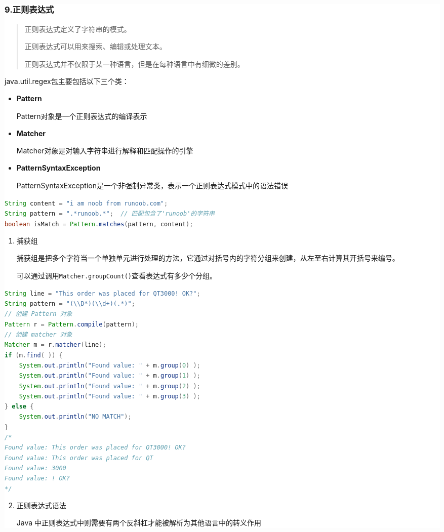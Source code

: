 ### 9.正则表达式

> 正则表达式定义了字符串的模式。
>
> 正则表达式可以用来搜索、编辑或处理文本。
>
> 正则表达式并不仅限于某一种语言，但是在每种语言中有细微的差别。

java.util.regex包主要包括以下三个类：

- **Pattern**

  Pattern对象是一个正则表达式的编译表示

- **Matcher**

  Matcher对象是对输入字符串进行解释和匹配操作的引擎

- **PatternSyntaxException**

  PatternSyntaxException是一个非强制异常类，表示一个正则表达式模式中的语法错误

``` java
String content = "i am noob from runoob.com";
String pattern = ".*runoob.*";	// 匹配包含了'runoob'的字符串
boolean isMatch = Pattern.matches(pattern, content);
```

1. 捕获组

   捕获组是把多个字符当一个单独单元进行处理的方法，它通过对括号内的字符分组来创建，从左至右计算其开括号来编号。

   可以通过调用`Matcher.groupCount()`查看表达式有多少个分组。

``` java
String line = "This order was placed for QT3000! OK?";
String pattern = "(\\D*)(\\d+)(.*)";
// 创建 Pattern 对象
Pattern r = Pattern.compile(pattern);
// 创建 matcher 对象
Matcher m = r.matcher(line);
if (m.find( )) {
    System.out.println("Found value: " + m.group(0) );
    System.out.println("Found value: " + m.group(1) );
    System.out.println("Found value: " + m.group(2) );
    System.out.println("Found value: " + m.group(3) ); 
} else {
    System.out.println("NO MATCH");
}
/*
Found value: This order was placed for QT3000! OK?
Found value: This order was placed for QT
Found value: 3000
Found value: ! OK?
*/
```

2. 正则表达式语法

   Java 中正则表达式中则需要有两个反斜杠才能被解析为其他语言中的转义作用

